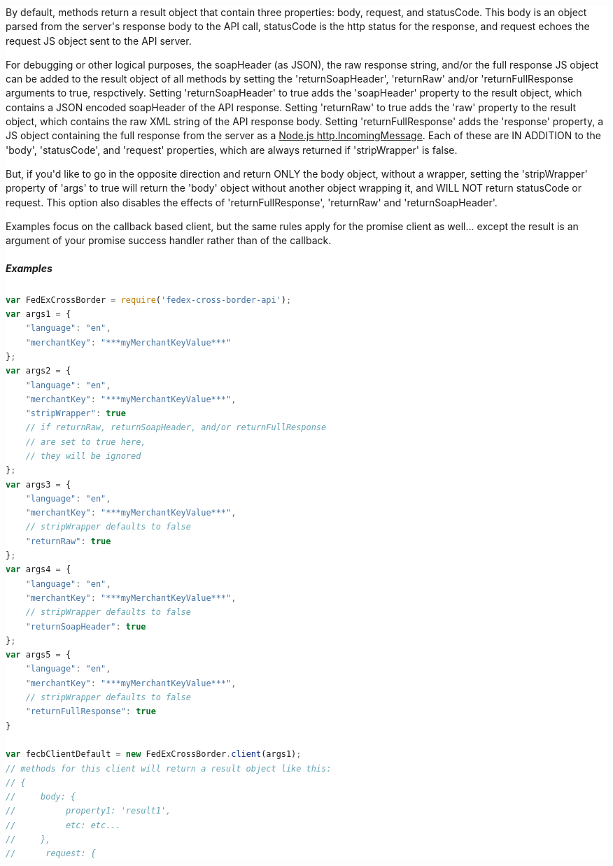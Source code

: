By default, methods return a result object that contain three properties: body, request, and statusCode. This body is an object parsed from the server's response body to the API call, statusCode is the http status for the response, and request echoes the request JS object sent to the API server. 

For debugging or other logical purposes, the soapHeader (as JSON), the raw response string, and/or the full response JS object can be added to the result object of all methods by setting the 'returnSoapHeader', 'returnRaw' and/or 'returnFullResponse arguments to true, respctively. Setting 'returnSoapHeader' to true adds the 'soapHeader' property to the result object, which contains a JSON encoded soapHeader of the API response. Setting 'returnRaw' to true adds the 'raw' property to the result object, which contains the raw XML string of the API response body. Setting 'returnFullResponse' adds the 'response' property, a JS object containing the full response from the server as a [Node.js http.IncomingMessage](https://nodejs.org/api/http.html#http_class_http_incomingmessage). Each of these are IN ADDITION to the 'body', 'statusCode', and 'request' properties, which are always returned if 'stripWrapper' is false.

But, if you'd like to go in the opposite direction and return ONLY the body object, without a wrapper, setting the 'stripWrapper' property of 'args' to true will return the 'body' object without another object wrapping it, and WILL NOT return statusCode or request. This option also disables the effects of 'returnFullResponse', 'returnRaw' and 'returnSoapHeader'.

Examples focus on the callback based client, but the same rules apply for the promise client as well... except the result is an argument of your promise success handler rather than of the callback.

##### Examples

```javascript
var FedExCrossBorder = require('fedex-cross-border-api');
var args1 = {
	"language": "en",
	"merchantKey": "***myMerchantKeyValue***"
};
var args2 = {
	"language": "en",
	"merchantKey": "***myMerchantKeyValue***",
	"stripWrapper": true
	// if returnRaw, returnSoapHeader, and/or returnFullResponse 
	// are set to true here,
	// they will be ignored
};
var args3 = {
	"language": "en",
	"merchantKey": "***myMerchantKeyValue***",
	// stripWrapper defaults to false
	"returnRaw": true
};
var args4 = {
	"language": "en",
	"merchantKey": "***myMerchantKeyValue***",
	// stripWrapper defaults to false
	"returnSoapHeader": true
};
var args5 = {
	"language": "en",
	"merchantKey": "***myMerchantKeyValue***",
	// stripWrapper defaults to false
	"returnFullResponse": true
}

var fecbClientDefault = new FedExCrossBorder.client(args1);
// methods for this client will return a result object like this:
// {
// 	   body: {
//			property1: 'result1',
//			etc: etc...
//     },
//		request: {
```